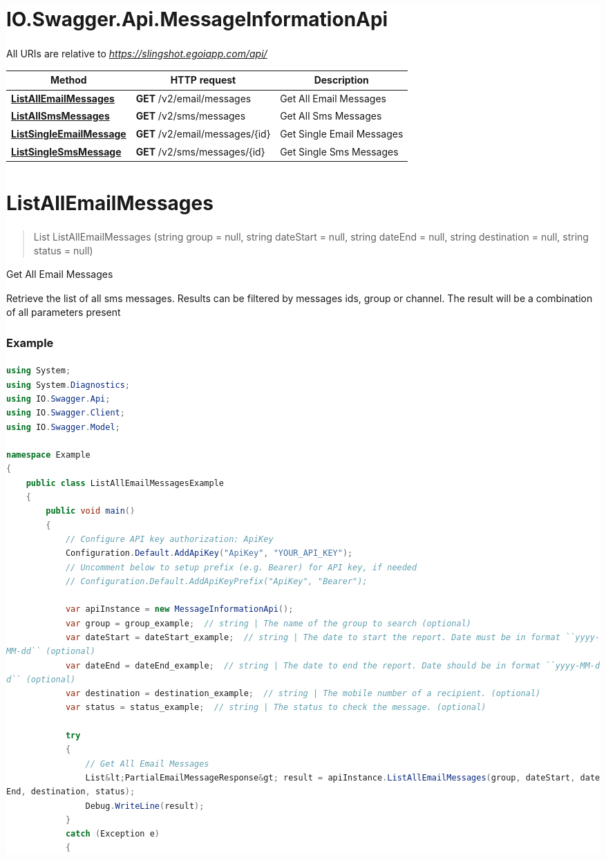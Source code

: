 # IO.Swagger.Api.MessageInformationApi

All URIs are relative to *https://slingshot.egoiapp.com/api/*

Method | HTTP request | Description
------------- | ------------- | -------------
[**ListAllEmailMessages**](MessageInformationApi.md#listallemailmessages) | **GET** /v2/email/messages | Get All Email Messages
[**ListAllSmsMessages**](MessageInformationApi.md#listallsmsmessages) | **GET** /v2/sms/messages | Get All Sms Messages
[**ListSingleEmailMessage**](MessageInformationApi.md#listsingleemailmessage) | **GET** /v2/email/messages/{id} | Get Single Email Messages
[**ListSingleSmsMessage**](MessageInformationApi.md#listsinglesmsmessage) | **GET** /v2/sms/messages/{id} | Get Single Sms Messages

<a name="listallemailmessages"></a>
# **ListAllEmailMessages**
> List<PartialEmailMessageResponse> ListAllEmailMessages (string group = null, string dateStart = null, string dateEnd = null, string destination = null, string status = null)

Get All Email Messages

Retrieve the list of all sms messages. Results can be filtered by messages ids, group or channel. The result will be a combination of all parameters present

### Example
```csharp
using System;
using System.Diagnostics;
using IO.Swagger.Api;
using IO.Swagger.Client;
using IO.Swagger.Model;

namespace Example
{
    public class ListAllEmailMessagesExample
    {
        public void main()
        {
            // Configure API key authorization: ApiKey
            Configuration.Default.AddApiKey("ApiKey", "YOUR_API_KEY");
            // Uncomment below to setup prefix (e.g. Bearer) for API key, if needed
            // Configuration.Default.AddApiKeyPrefix("ApiKey", "Bearer");

            var apiInstance = new MessageInformationApi();
            var group = group_example;  // string | The name of the group to search (optional) 
            var dateStart = dateStart_example;  // string | The date to start the report. Date must be in format ``yyyy-MM-dd`` (optional) 
            var dateEnd = dateEnd_example;  // string | The date to end the report. Date should be in format ``yyyy-MM-dd`` (optional) 
            var destination = destination_example;  // string | The mobile number of a recipient. (optional) 
            var status = status_example;  // string | The status to check the message. (optional) 

            try
            {
                // Get All Email Messages
                List&lt;PartialEmailMessageResponse&gt; result = apiInstance.ListAllEmailMessages(group, dateStart, dateEnd, destination, status);
                Debug.WriteLine(result);
            }
            catch (Exception e)
            {
```